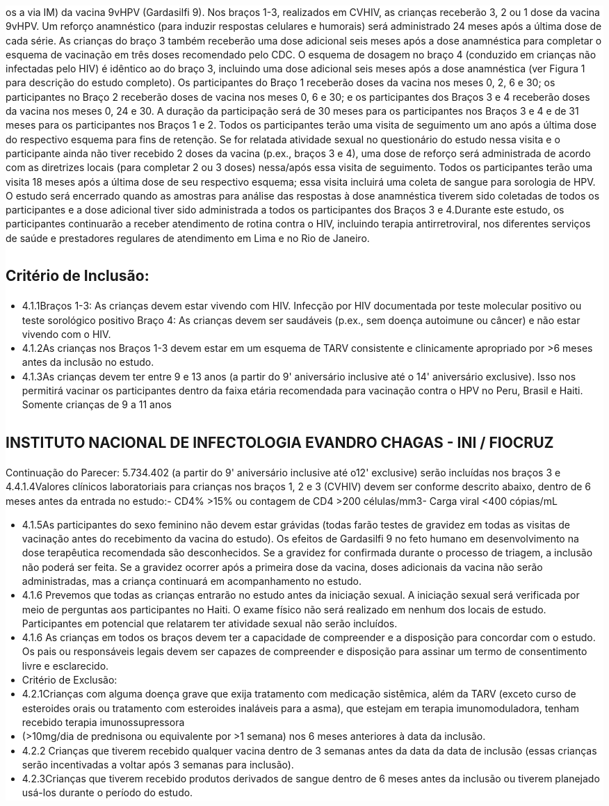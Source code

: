 os a via IM) da vacina 9vHPV (Gardasilfi 9). Nos braços 1-3, realizados em CVHIV, as crianças receberão 3, 2 ou 1 dose da vacina 9vHPV. Um reforço anamnéstico (para induzir respostas celulares e humorais) será administrado 24 meses após a última dose de cada série. As crianças do braço 3 também receberão uma dose adicional seis meses após a dose anamnéstica para completar o esquema de vacinação em três doses recomendado pelo CDC. O esquema de dosagem no braço 4 (conduzido em crianças não infectadas pelo HIV) é idêntico ao do braço 3, incluindo uma dose adicional seis meses após a dose anamnéstica (ver Figura 1 para descrição do estudo completo). Os participantes do Braço 1 receberão doses da vacina nos meses 0, 2, 6 e 30; os participantes no Braço 2 receberão doses de vacina nos meses 0, 6 e 30; e os participantes dos Braços 3 e 4 receberão doses da vacina nos meses 0, 24 e 30. A duração da participação será de 30 meses para os participantes nos Braços 3 e 4 e de 31 meses para os participantes nos Braços 1 e 2. Todos os participantes terão uma visita de seguimento um ano após a última dose do respectivo esquema para fins de retenção. Se for relatada atividade sexual no questionário do estudo nessa visita e o participante ainda não tiver recebido 2 doses da vacina (p.ex., braços 3 e 4), uma dose de reforço será administrada de acordo com as diretrizes locais (para completar 2 ou 3 doses) nessa/após essa visita de seguimento. Todos os participantes terão uma visita 18 meses após a última dose de seu respectivo esquema; essa visita incluirá uma coleta de sangue para sorologia de HPV. O estudo será encerrado quando as amostras para análise das respostas à dose anamnéstica tiverem sido coletadas de todos os participantes e a dose adicional tiver sido administrada a todos os participantes dos Braços 3 e 4.Durante este estudo, os participantes continuarão a receber atendimento de rotina contra o HIV, incluindo terapia antirretroviral, nos diferentes serviços de saúde e prestadores regulares de atendimento em Lima e no Rio de Janeiro.
## Critério de Inclusão:
- 4.1.1Braços 1-3: As crianças devem estar vivendo com HIV. Infecção por HIV documentada por teste molecular positivo ou teste sorológico positivo Braço 4: As crianças devem ser saudáveis (p.ex., sem doença autoimune ou câncer) e não estar vivendo com o HIV.
- 4.1.2As crianças nos Braços 1-3 devem estar em um esquema de TARV consistente e clinicamente apropriado por &gt;6 meses antes da inclusão no estudo.
- 4.1.3As crianças devem ter entre 9 e 13 anos (a partir do 9' aniversário inclusive até o 14' aniversário exclusive). Isso nos permitirá vacinar os participantes dentro da faixa etária recomendada para vacinação contra o HPV no Peru, Brasil e Haiti. Somente crianças de 9 a 11 anos
## INSTITUTO NACIONAL DE INFECTOLOGIA EVANDRO CHAGAS - INI / FIOCRUZ

Continuação do Parecer: 5.734.402
(a partir do 9' aniversário inclusive até o12' exclusive) serão incluídas nos braços 3 e
4.4.1.4Valores clínicos laboratoriais para crianças nos braços 1, 2 e 3 (CVHIV) devem ser conforme descrito abaixo, dentro de 6 meses antes da entrada no estudo:- CD4% &gt;15% ou contagem de CD4 &gt;200
células/mm3- Carga viral &lt;400 cópias/mL
- 4.1.5As participantes do sexo feminino não devem estar grávidas (todas farão testes de gravidez em todas as visitas de vacinação antes do recebimento da vacina do estudo). Os efeitos de Gardasilfi 9 no feto humano em desenvolvimento na dose terapêutica recomendada são desconhecidos. Se a gravidez for confirmada durante o processo de triagem, a inclusão não poderá ser feita. Se a gravidez ocorrer após a primeira dose da vacina, doses adicionais da vacina não serão administradas, mas a criança continuará em acompanhamento no estudo.
- 4.1.6 Prevemos que todas as crianças entrarão no estudo antes da iniciação sexual. A iniciação sexual será verificada por meio de perguntas aos participantes no Haiti. O exame físico não será realizado em nenhum dos locais de estudo. Participantes em potencial que relatarem ter atividade sexual não serão incluídos.
- 4.1.6 As crianças em todos os braços devem ter a capacidade de compreender e a disposição para concordar com o estudo. Os pais ou responsáveis legais devem ser capazes de compreender e disposição para assinar um termo de consentimento livre e esclarecido.
- Critério de Exclusão:
- 4.2.1Crianças com alguma doença grave que exija tratamento com medicação sistêmica, além da TARV (exceto curso de esteroides orais ou tratamento com esteroides inaláveis para a asma), que estejam em terapia imunomoduladora, tenham recebido terapia imunossupressora
- (&gt;10mg/dia de prednisona ou equivalente por &gt;1 semana) nos 6 meses anteriores à data da inclusão.
- 4.2.2 Crianças que tiverem recebido qualquer vacina dentro de 3 semanas antes da data da data de inclusão (essas crianças serão incentivadas a voltar após 3 semanas para inclusão).
- 4.2.3Crianças que tiverem recebido produtos derivados de sangue dentro de 6 meses antes da inclusão ou tiverem planejado usá-los durante o período do estudo.